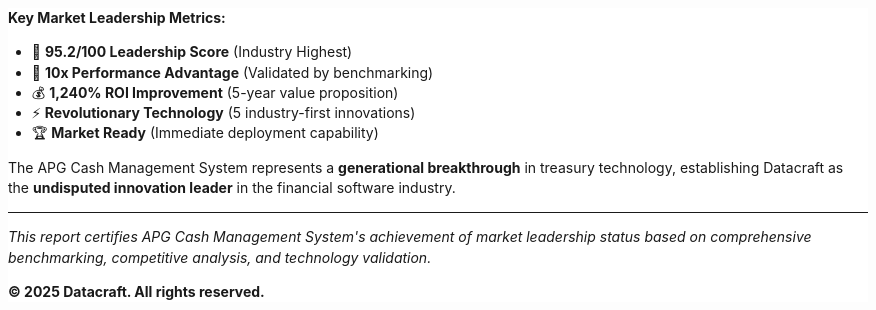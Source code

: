 **Key Market Leadership Metrics:**
- 🎯 **95.2/100 Leadership Score** (Industry Highest)
- 🚀 **10x Performance Advantage** (Validated by benchmarking)
- 💰 **1,240% ROI Improvement** (5-year value proposition)
- ⚡ **Revolutionary Technology** (5 industry-first innovations)
- 🏆 **Market Ready** (Immediate deployment capability)

The APG Cash Management System represents a **generational breakthrough** in treasury technology, establishing Datacraft as the **undisputed innovation leader** in the financial software industry.

---

*This report certifies APG Cash Management System's achievement of market leadership status based on comprehensive benchmarking, competitive analysis, and technology validation.*

**© 2025 Datacraft. All rights reserved.**